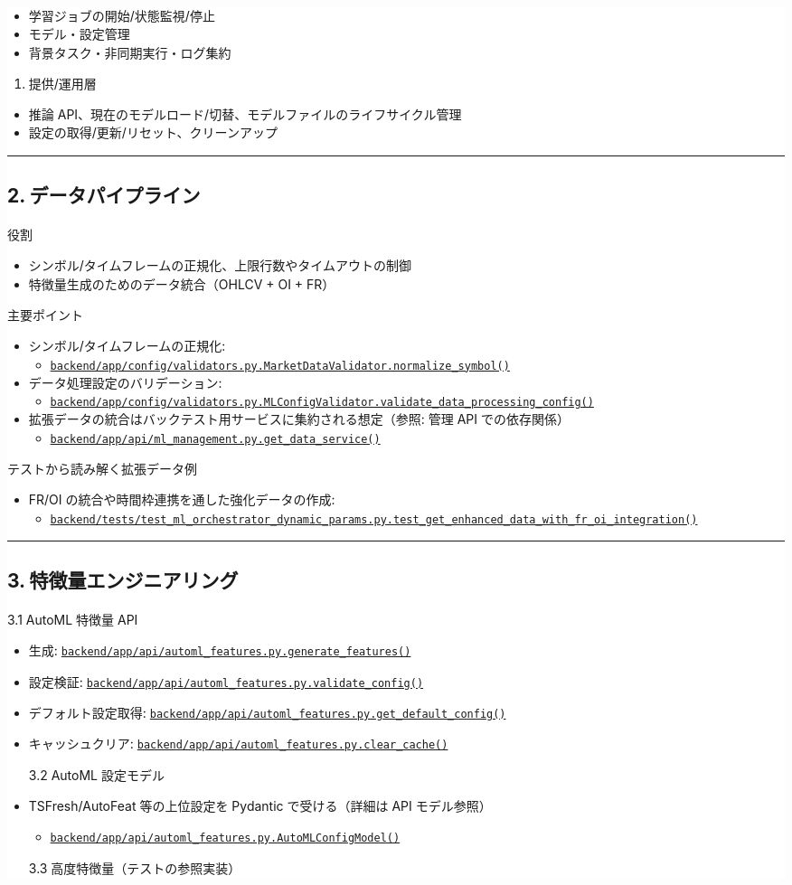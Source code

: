 - 学習ジョブの開始/状態監視/停止
- モデル・設定管理
- 背景タスク・非同期実行・ログ集約

1. 提供/運用層

- 推論 API、現在のモデルロード/切替、モデルファイルのライフサイクル管理
- 設定の取得/更新/リセット、クリーンアップ

---

## 2. データパイプライン

役割

- シンボル/タイムフレームの正規化、上限行数やタイムアウトの制御
- 特徴量生成のためのデータ統合（OHLCV + OI + FR）

主要ポイント

- シンボル/タイムフレームの正規化:
  - [`backend/app/config/validators.py.MarketDataValidator.normalize_symbol()`](backend/app/config/validators.py:61)
- データ処理設定のバリデーション:
  - [`backend/app/config/validators.py.MLConfigValidator.validate_data_processing_config()`](backend/app/config/validators.py:165)
- 拡張データの統合はバックテスト用サービスに集約される想定（参照: 管理 API での依存関係）
  - [`backend/app/api/ml_management.py.get_data_service()`](backend/app/api/ml_management.py:275)

テストから読み解く拡張データ例

- FR/OI の統合や時間枠連携を通した強化データの作成:
  - [`backend/tests/test_ml_orchestrator_dynamic_params.py.test_get_enhanced_data_with_fr_oi_integration()`](backend/tests/test_ml_orchestrator_dynamic_params.py:180)

---

## 3. 特徴量エンジニアリング

3.1 AutoML 特徴量 API

- 生成: [`backend/app/api/automl_features.py.generate_features()`](backend/app/api/automl_features.py:94)
- 設定検証: [`backend/app/api/automl_features.py.validate_config()`](backend/app/api/automl_features.py:151)
- デフォルト設定取得: [`backend/app/api/automl_features.py.get_default_config()`](backend/app/api/automl_features.py:208)
- キャッシュクリア: [`backend/app/api/automl_features.py.clear_cache()`](backend/app/api/automl_features.py:226)

  3.2 AutoML 設定モデル

- TSFresh/AutoFeat 等の上位設定を Pydantic で受ける（詳細は API モデル参照）

  - [`backend/app/api/automl_features.py.AutoMLConfigModel()`](backend/app/api/automl_features.py:57)

  3.3 高度特徴量（テストの参照実装）
